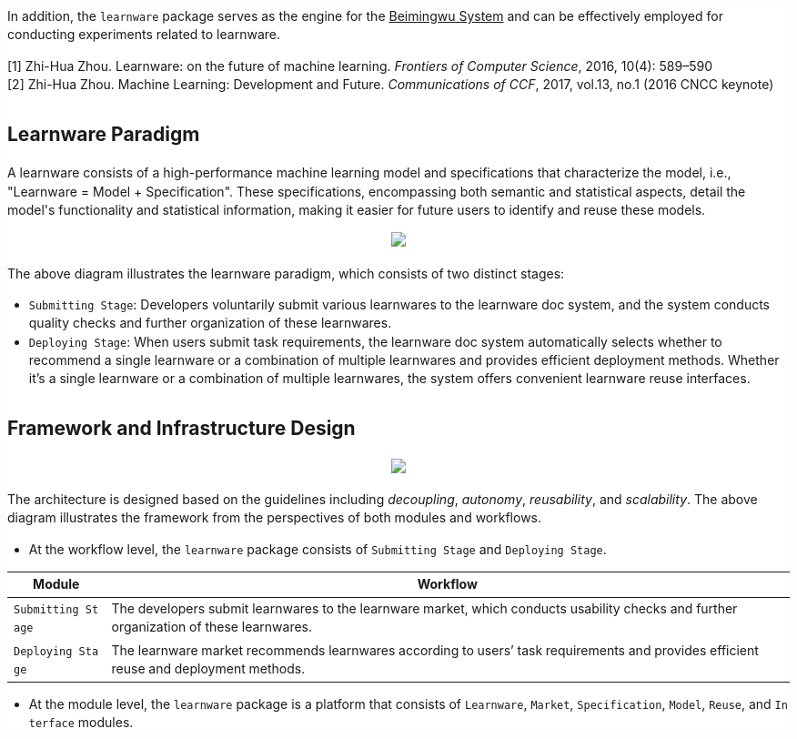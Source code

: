 In addition, the `learnware` package serves as the engine for the [Beimingwu System](https://bmwu.cloud) and can be effectively employed for conducting experiments related to learnware.

[1] Zhi-Hua Zhou. Learnware: on the future of machine learning. _Frontiers of Computer Science_, 2016, 10(4): 589–590 <br/>
[2] Zhi-Hua Zhou. Machine Learning: Development and Future. _Communications of CCF_, 2017, vol.13, no.1 (2016 CNCC keynote)

## Learnware Paradigm

A learnware consists of a high-performance machine learning model and specifications that characterize the model, i.e., "Learnware = Model + Specification". These specifications, encompassing both semantic and statistical aspects, detail the model's functionality and statistical information, making it easier for future users to identify and reuse these models.

<div align="center">
  <img src="./docs/_static/img/learnware_market.svg" width="700" height="auto" style="max-width: 100%;" />
</div>

The above diagram illustrates the learnware paradigm, which consists of two distinct stages:
- `Submitting Stage`: Developers voluntarily submit various learnwares to the learnware doc system, and the system conducts quality checks and further organization of these learnwares.
- `Deploying Stage`: When users submit task requirements, the learnware doc system automatically selects whether to recommend a single learnware or a combination of multiple learnwares and provides efficient deployment methods. Whether it’s a single learnware or a combination of multiple learnwares, the system offers convenient learnware reuse interfaces.

## Framework and Infrastructure Design 

<div align="center">
  <img src="./docs/_static/img/learnware_framework.svg" width="700" height="auto" style="max-width: 100%;"/>
</div>

The architecture is designed based on the guidelines including _decoupling_, _autonomy_, _reusability_, and _scalability_. The above diagram illustrates the framework from the perspectives of both modules and workflows.

- At the workflow level, the `learnware` package consists of `Submitting Stage` and `Deploying Stage`.

<div align=center>

|  Module | Workflow  |
|  ----  | ----  |
| `Submitting Stage`  | The developers submit learnwares to the learnware market, which conducts usability checks and further organization of these learnwares.  |
| `Deploying Stage` | The learnware market recommends learnwares according to users’ task requirements and provides efficient reuse and deployment methods. |

</div>

- At the module level, the `learnware` package is a platform that consists of `Learnware`, `Market`, `Specification`, `Model`, `Reuse`, and `Interface` modules.

<div align=center>
